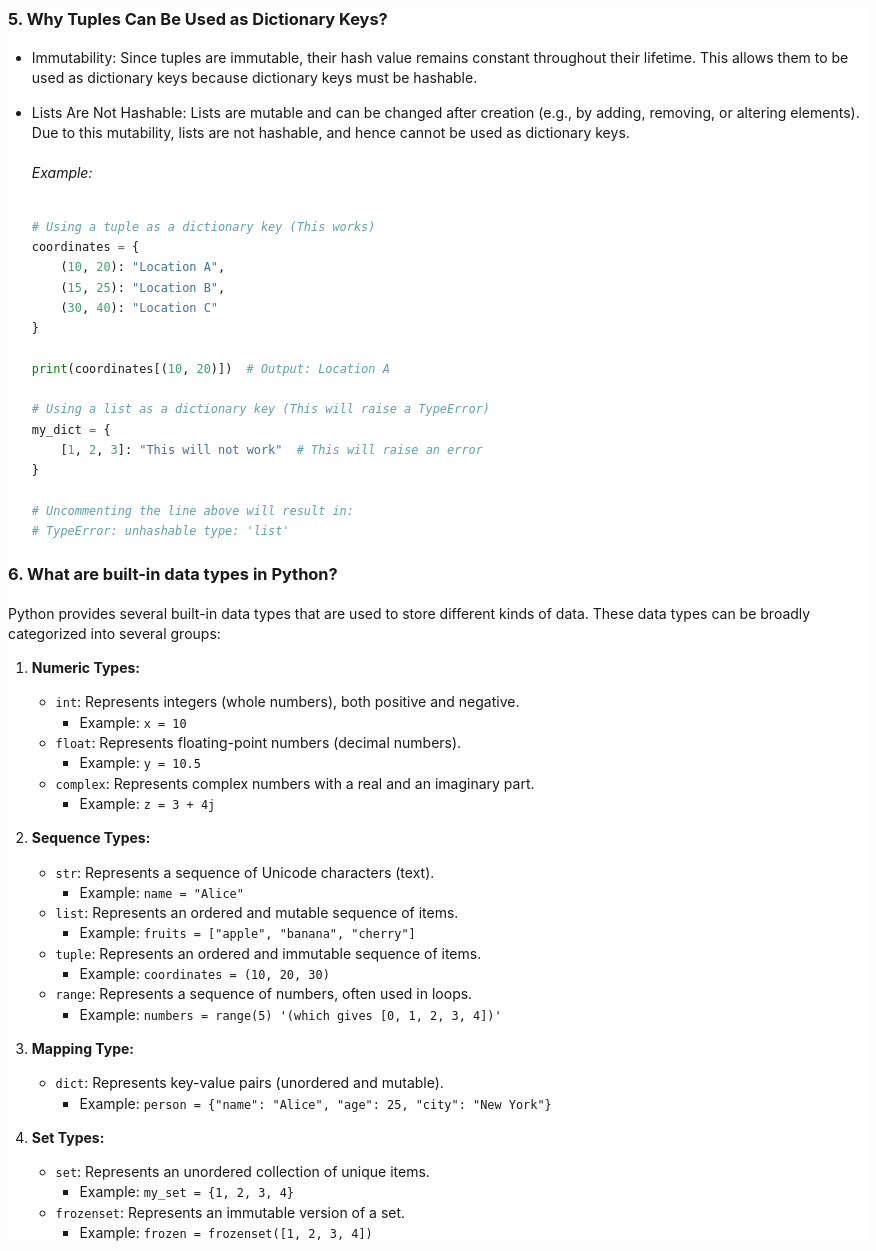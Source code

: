 ### 5. Why Tuples Can Be Used as Dictionary Keys?  
  * Immutability: Since tuples are immutable, their hash value remains constant throughout their lifetime. This allows 
     them to be used as dictionary keys because dictionary keys must be hashable.
  * Lists Are Not Hashable: Lists are mutable and can be changed after creation (e.g., by adding, removing, or altering
     elements). Due to this mutability, lists are not hashable, and hence cannot be used as dictionary keys.
   
    ###### Example:
    ```python
    # Using a tuple as a dictionary key (This works)
    coordinates = {
        (10, 20): "Location A",
        (15, 25): "Location B",
        (30, 40): "Location C"
    }
   
    print(coordinates[(10, 20)])  # Output: Location A
    
    # Using a list as a dictionary key (This will raise a TypeError)
    my_dict = {
        [1, 2, 3]: "This will not work"  # This will raise an error
    }
    
    # Uncommenting the line above will result in:
    # TypeError: unhashable type: 'list'
    ```
### 6. What are built-in data types in Python?
   Python provides several built-in data types that are used to store different kinds of data. These data types can be 
   broadly categorized into several groups:
   1. **Numeric Types:** 
      * ```int```: Represents integers (whole numbers), both positive and negative.
        * Example: ```x = 10```
      * ```float```: Represents floating-point numbers (decimal numbers).
        * Example: ```y = 10.5```
      * ```complex```: Represents complex numbers with a real and an imaginary part.
        * Example: ```z = 3 + 4j```

   2. **Sequence Types:**
      * ```str```: Represents a sequence of Unicode characters (text).
        * Example: ```name = "Alice"```  
      * ```list```: Represents an ordered and mutable sequence of items.
        * Example: ```fruits = ["apple", "banana", "cherry"]```
      * ```tuple```: Represents an ordered and immutable sequence of items.
        * Example: ```coordinates = (10, 20, 30)```
      * ```range```: Represents a sequence of numbers, often used in loops.
        * Example: ```numbers = range(5) '(which gives [0, 1, 2, 3, 4])'```
   3. **Mapping Type:**
      * ```dict```: Represents key-value pairs (unordered and mutable).
        * Example: ```person = {"name": "Alice", "age": 25, "city": "New York"}```
   4. **Set Types:**
      * ```set```: Represents an unordered collection of unique items.
        * Example: ```my_set = {1, 2, 3, 4}```
      * ```frozenset```: Represents an immutable version of a set.
        * Example: ```frozen = frozenset([1, 2, 3, 4])```